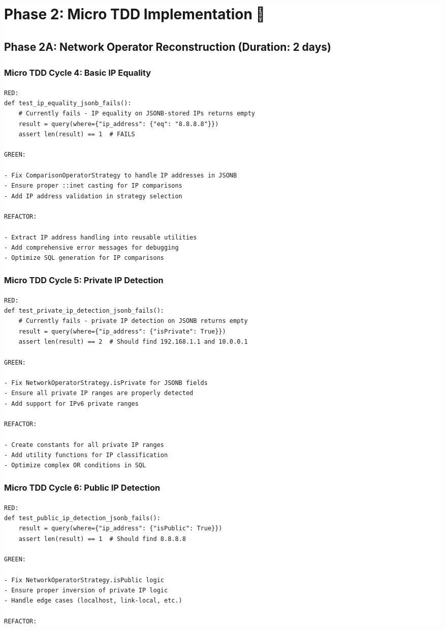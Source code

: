 
# Phase 2: Micro TDD Implementation 🧪

## Phase 2A: Network Operator Reconstruction (Duration: 2 days)

### Micro TDD Cycle 4: Basic IP Equality
```
RED:
def test_ip_equality_jsonb_fails():
    # Currently fails - IP equality on JSONB-stored IPs returns empty
    result = query(where={"ip_address": {"eq": "8.8.8.8"}})
    assert len(result) == 1  # FAILS

GREEN:

- Fix ComparisonOperatorStrategy to handle IP addresses in JSONB
- Ensure proper ::inet casting for IP comparisons
- Add IP address validation in strategy selection

REFACTOR:

- Extract IP address handling into reusable utilities
- Add comprehensive error messages for debugging
- Optimize SQL generation for IP comparisons
```

### Micro TDD Cycle 5: Private IP Detection
```
RED:
def test_private_ip_detection_jsonb_fails():
    # Currently fails - private IP detection on JSONB returns empty
    result = query(where={"ip_address": {"isPrivate": True}})
    assert len(result) == 2  # Should find 192.168.1.1 and 10.0.0.1

GREEN:

- Fix NetworkOperatorStrategy.isPrivate for JSONB fields
- Ensure all private IP ranges are properly detected
- Add support for IPv6 private ranges

REFACTOR:

- Create constants for all private IP ranges
- Add utility functions for IP classification
- Optimize complex OR conditions in SQL
```

### Micro TDD Cycle 6: Public IP Detection
```
RED:
def test_public_ip_detection_jsonb_fails():
    result = query(where={"ip_address": {"isPublic": True}})
    assert len(result) == 1  # Should find 8.8.8.8

GREEN:

- Fix NetworkOperatorStrategy.isPublic logic
- Ensure proper inversion of private IP logic
- Handle edge cases (localhost, link-local, etc.)

REFACTOR:
```